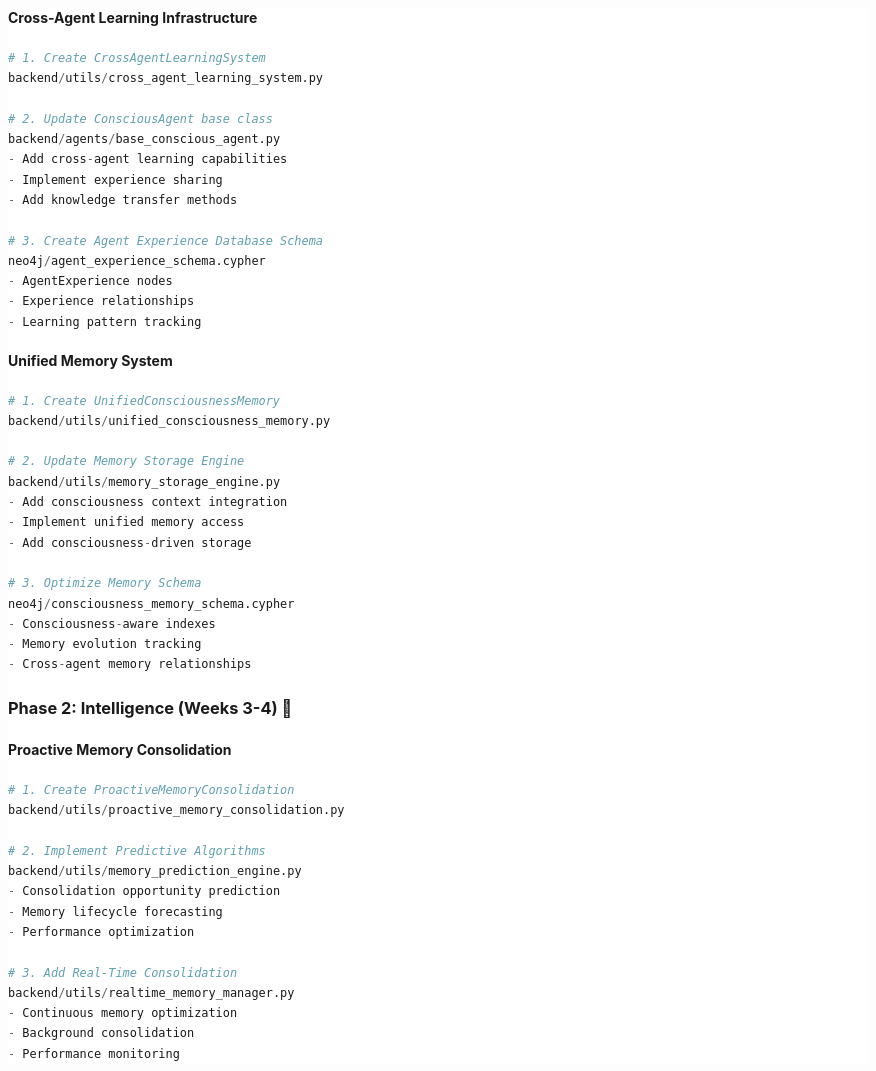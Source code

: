 #### **Cross-Agent Learning Infrastructure**
```python
# 1. Create CrossAgentLearningSystem
backend/utils/cross_agent_learning_system.py

# 2. Update ConsciousAgent base class
backend/agents/base_conscious_agent.py
- Add cross-agent learning capabilities
- Implement experience sharing
- Add knowledge transfer methods

# 3. Create Agent Experience Database Schema
neo4j/agent_experience_schema.cypher
- AgentExperience nodes
- Experience relationships
- Learning pattern tracking
```

#### **Unified Memory System**
```python
# 1. Create UnifiedConsciousnessMemory
backend/utils/unified_consciousness_memory.py

# 2. Update Memory Storage Engine
backend/utils/memory_storage_engine.py
- Add consciousness context integration
- Implement unified memory access
- Add consciousness-driven storage

# 3. Optimize Memory Schema
neo4j/consciousness_memory_schema.cypher
- Consciousness-aware indexes
- Memory evolution tracking
- Cross-agent memory relationships
```

### **Phase 2: Intelligence (Weeks 3-4)** 🧠

#### **Proactive Memory Consolidation**
```python
# 1. Create ProactiveMemoryConsolidation
backend/utils/proactive_memory_consolidation.py

# 2. Implement Predictive Algorithms
backend/utils/memory_prediction_engine.py
- Consolidation opportunity prediction
- Memory lifecycle forecasting
- Performance optimization

# 3. Add Real-Time Consolidation
backend/utils/realtime_memory_manager.py
- Continuous memory optimization
- Background consolidation
- Performance monitoring
```
